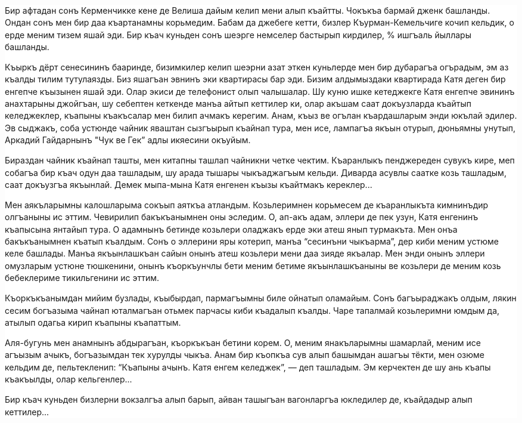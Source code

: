 Бир афтадан сонъ Керменчикке кене де Велиша дайым келип мени алып къайтты.
Чокъкъа бармай дженк башланды.
Ондан сонъ мен бир даа къартанамны корьмедим.
Бабам да джебеге кетти, бизлер Къурман-Кемельчиге кочип кельдик, о ерде меним тизем яшай эди.
Бир къач куньден сонъ шеэрге немселер бастырып кирдилер,
% ишгъаль йыллары башланды.

Къыркъ дёрт сенесининъ бааринде, бизимкилер келип шеэрни азат эткен куньлерде мен бир дубарагъа огърадым, эм аз къалды тилим тутулаязды.
Биз яшагъан эвнинъ эки квартирасы бар эди.
Бизим алдымыздаки квартирада Катя деген бир енгепче къызынен яшай эди.
Олар экиси де телефонист олып чалышалар.
Шу куню ишке кетеджекге Катя енгепче эвининъ анахтарыны джойгъан, шу себептен кеткенде манъа айтып кеттилер ки, олар акъшам саат докъузларда къайтып келеджеклер, къапыны къакъсалар мен билип ачмакъ керегим.
Анам, къыз ве огълан къардашларым энди юкълай эдилер.
Эв сыджакъ, соба устюнде чайник яваштан сызгъырып къайнап тура, мен исе, лампагъа якъын отурып, дюньямны унутып, Аркадий Гайдарнынъ "Чук ве Гек” адлы икяесини окъуйым.

Бираздан чайник къайнап ташты, мен китапны ташлап чайникни четке чектим.
Къаранлыкъ пенджереден сувукъ кире, меп собагъа бир къач одун даа ташладым, шу арада тышары чыкъаджагъым кельди.
Диварда асувлы саатке козь ташладым, саат докъузгъа якъынлай.
Демек мыпа-мына Катя енгенен къызы къайтмакъ кереклер...

Мен аякъларымны калошларыма сокъып аяткъа атландым.
Козьлеримнен корьмесем де къаранлыкъта кимнинъдир олгъаныны ис эттим.
Чевирилип бакъкъанымнен оны эследим.
О, ап-акъ адам, эллери де пек узун, Катя енгенинъ къапысына янтайып тура.
О адамнынъ бетинде козьлери оладжакъ ерде эки атеш янып турмакъта.
Мен онъа бакъкъанымнен къатып къалдым.
Сонъ о эллерини яры котерип, манъа “сесинъни чыкъарма”, дер киби меним устюме келе башлады.
Манъа якъынлашкъан сайын онынъ атеш козьлери мени даа зияде якъалар.
Мен энди онынъ эллери омузларым устюне тюшкенини, онынъ къоркъунчлы бети меним бетиме якъынлашкъаныны ве козьлери де меним козь бебеклериме тикильгенини ис эттим.

Къоркъкъанымдан мийим бузлады, къыбырдап,
пармагъымны биле ойнатып оламайым.
Сонъ багъыраджакъ олдым, лякин сесим богъазыма чайнап юталмагъан отьмек парчасы киби къадалып къалды.
Чаре тапалмай козьлеримни юмдым да, атылып одагьа кирип къапыны къапаттым.

Аля-бугунь мен анамнынъ абдырагъан, къоркъкъан бетини корем.
О, меним янакъларымны шамарлай, меним исе агъызым ачыкъ, богъазымдан тек хурулды чыкъа.
Анам бир къопкъа сув алып башымдан ашагъы тёкти,
мен озюме кельдим де, пельтекленип: “Къапыны ачынъ. Катя енгем келеджек”, — деп ташладым.
Эм керчектен де шу ань къапы къакъылды, олар кельгенлер...

Бир къач куньден бизлерни вокзалгъа алып барып, айван ташыгъан вагонларгъа юкледилер де, къайдадыр алып кеттилер...
